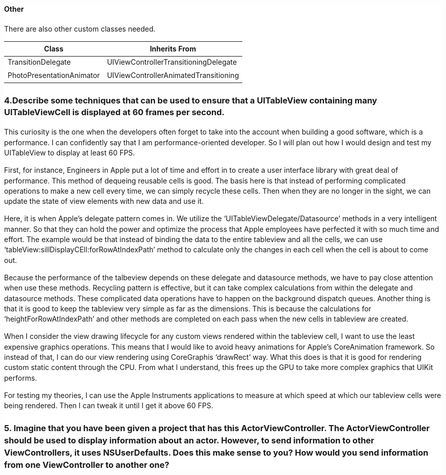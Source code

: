 #### Other

There are also other custom classes needed.

Class	| Inherits From
------------ | -------------
TransitionDelegate	| UIViewControllerTransitioningDelegate
PhotoPresentationAnimator	| UIViewControllerAnimatedTransitioning

### 4.Describe some techniques that can be used to ensure that a UITableView containing many UITableViewCell is displayed at 60 frames per second.

This curiosity is the one when the developers often forget to take into the account when building a good software, which is a performance. I can confidently say that I am performance-oriented developer. So I will plan out how I would design and test my UITableView to display at least 60 FPS.
 
First, for instance, Engineers in Apple put a lot of time and effort in to create a user interface library with great deal of performance. This method of dequeing reusable cells is good. The basis here is that instead of performing complicated operations to make a new cell every time, we can simply recycle these cells. Then when they are no longer in the sight, we can update the state of view elements with new data and use it.
 
Here, it is when Apple’s delegate pattern comes in. We utilize the ‘UITableViewDelegate/Datasource’ methods in a very intelligent manner. So that they can hold the power and optimize the process that Apple employees have perfected it with so much time and effort. The example would be that instead of binding the data to the entire tableview and all the cells, we can use ‘tableView:sillDisplayCEll:forRowAtIndexPath’ method to calculate only the changes in each cell when the cell is about to come out.
 
Because the performance of the talbeview depends on these delegate and datasource methods, we have to pay close attention when use these methods. Recycling pattern is effective, but it can take complex calculations from within the delegate and datasource methods. These complicated data operations have to happen on the background dispatch queues. Another thing is that it is good to keep the tableview very simple as far as the dimensions. This is because the calculations for ‘heightForRowAtIndexPath’ and other methods are completed on each pass when the new cells in tableview are created.

When I consider the view drawing lifecycle for any custom views rendered within the tableview cell, I want to use the least expensive graphics operations. This means that I would like to avoid heavy animations for Apple’s CoreAnimation framework. So instead of that, I can do our view rendering using CoreGraphis ‘drawRect’ way. What this does is that it is good for rendering custom static content through the CPU. From what I understand, this frees up the GPU to take more complex graphics that UIKit performs.
 
For testing my theories, I can use the Apple Instruments applications to measure at which speed at which our tableview cells were being rendered. Then I can tweak it until I get it above 60 FPS.


### 5. Imagine that you have been given a project that has this ActorViewController. The ActorViewController should be used to display information about an actor. However, to send information to other ViewControllers, it uses NSUserDefaults. Does this make sense to you? How would you send information from one ViewController to another one?
